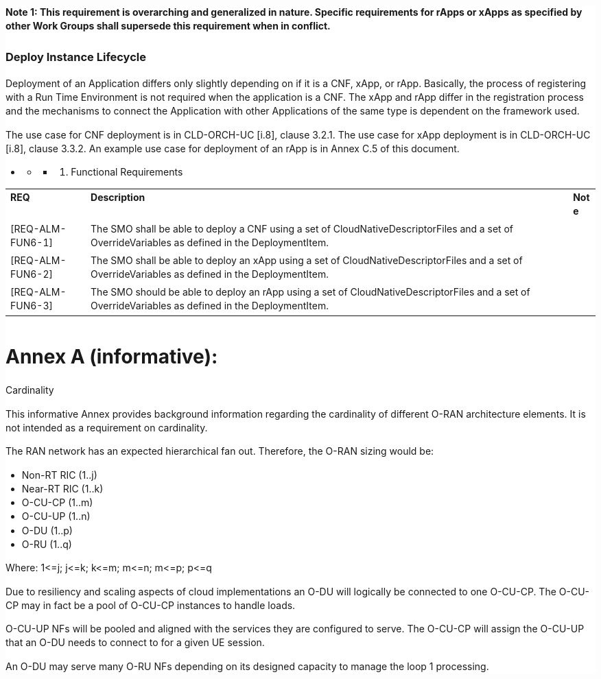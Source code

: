 </div>

**Note 1: This requirement is overarching and generalized in nature. Specific requirements for rApps or xApps as specified by other Work Groups shall supersede this requirement when in conflict.**

### Deploy Instance Lifecycle

Deployment of an Application differs only slightly depending on if it is a CNF, xApp, or rApp. Basically, the process of registering with a Run Time Environment is not required when the application is a CNF. The xApp and rApp differ in the registration process and the mechanisms to connect the Application with other Applications of the same type is dependent on the framework used.

The use case for CNF deployment is in CLD-ORCH-UC [i.8], clause 3.2.1. The use case for xApp deployment is in CLD-ORCH-UC [i.8], clause 3.3.2. An example use case for deployment of an rApp is in Annex C.5 of this document.

* + - 1. Functional Requirements

<div class="table-wrapper" markdown="block">

|  |  |  |
| --- | --- | --- |
| **REQ** | **Description** | **Note** |
| [REQ-ALM-FUN6-1] | The SMO shall be able to deploy a CNF using a set of CloudNativeDescriptorFiles and a set of OverrideVariables as defined in the DeploymentItem. |  |
| [REQ-ALM-FUN6-2] | The SMO shall be able to deploy an xApp using a set of CloudNativeDescriptorFiles and a set of OverrideVariables as defined in the DeploymentItem. |  |
| [REQ-ALM-FUN6-3] | The SMO should be able to deploy an rApp using a set of CloudNativeDescriptorFiles and a set of OverrideVariables as defined in the DeploymentItem. |  |

</div>

# Annex A (informative):

Cardinality

This informative Annex provides background information regarding the cardinality of different O-RAN architecture elements. It is not intended as a requirement on cardinality.

The RAN network has an expected hierarchical fan out. Therefore, the O-RAN sizing would be:

* Non-RT RIC (1..j)
* Near-RT RIC (1..k)
* O-CU-CP (1..m)
* O-CU-UP (1..n)
* O-DU (1..p)
* O-RU (1..q)

Where: 1<=j; j<=k; k<=m; m<=n; m<=p; p<=q

Due to resiliency and scaling aspects of cloud implementations an O-DU will logically be connected to one O-CU-CP. The O-CU-CP may in fact be a pool of O-CU-CP instances to handle loads.

O-CU-UP NFs will be pooled and aligned with the services they are configured to serve. The O-CU-CP will assign the O-CU-UP that an O-DU needs to connect to for a given UE session.

An O-DU may serve many O-RU NFs depending on its designed capacity to manage the loop 1 processing.
